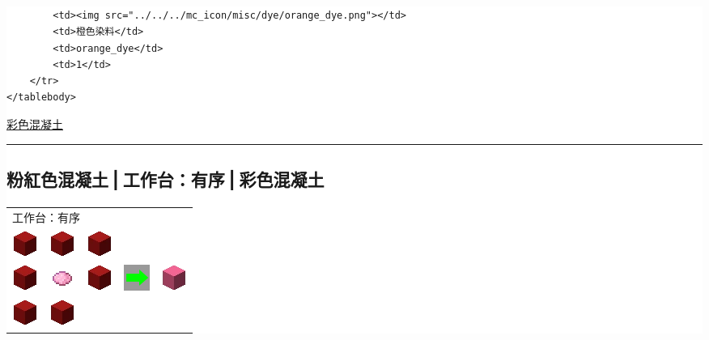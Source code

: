 			<td><img src="../../../mc_icon/misc/dye/orange_dye.png"></td>
			<td>橙色染料</td>
			<td>orange_dye</td>
			<td>1</td>
		</tr>
	</tablebody>
</table>


[彩色混凝土](../../../zh_tw/tags/tag__concrete.md)

---




## 粉紅色混凝土 | 工作台：有序 | 彩色混凝土

<table>
	<tablebody>
		<tr>
			<td colspan="5">工作台：有序</td>
		</tr>
		<tr>
			<td><img src="../../../mc_icon/buildingBlocks/concrete/red_concrete.png"></td>
			<td><img src="../../../mc_icon/buildingBlocks/concrete/red_concrete.png"></td>
			<td><img src="../../../mc_icon/buildingBlocks/concrete/red_concrete.png"></td>
			<td colspan="2"></td>
		</tr>
		<tr>
			<td><img src="../../../mc_icon/buildingBlocks/concrete/red_concrete.png"></td>
			<td><img src="../../../mc_icon/misc/dye/pink_dye.png"></td>
			<td><img src="../../../mc_icon/buildingBlocks/concrete/red_concrete.png"></td>
			<td><img src="../../../mc_icon/recipes/arrow.png"></td>
			<td><img src="../../../mc_icon/buildingBlocks/concrete/pink_concrete.png"></td>
		</tr>
		<tr>
			<td><img src="../../../mc_icon/buildingBlocks/concrete/red_concrete.png"></td>
			<td><img src="../../../mc_icon/buildingBlocks/concrete/red_concrete.png"></td>